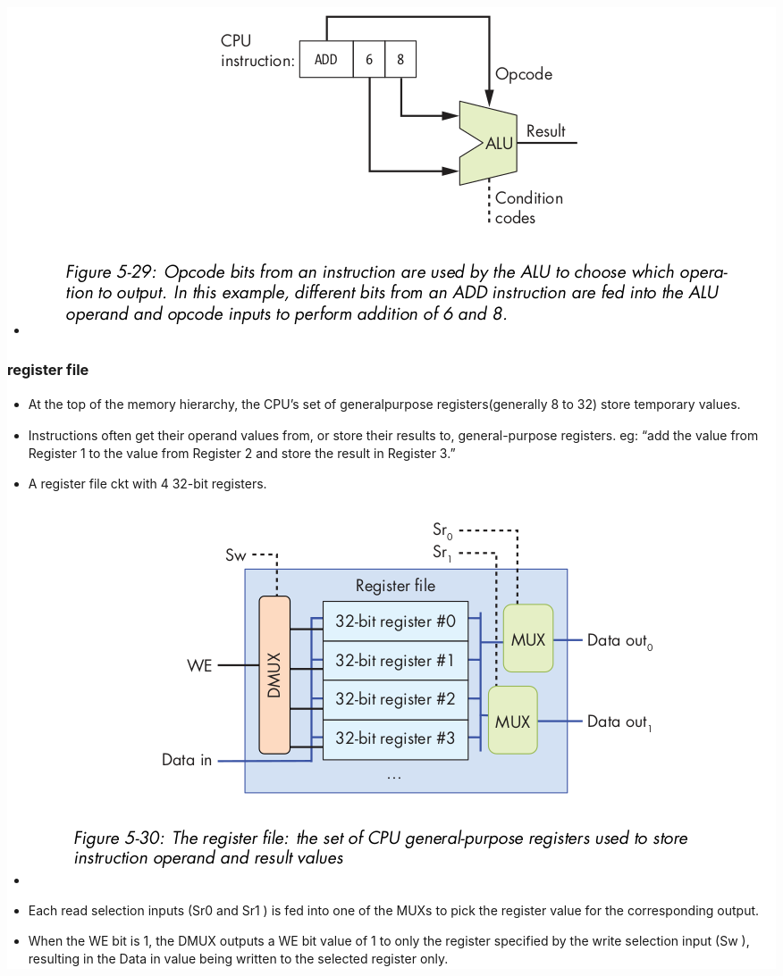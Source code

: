 - ![opcode](./opcode.png)

### register file

- At the top of the memory hierarchy, the CPU’s set of general­purpose regis­ters(generally 8 to 32) store temporary values.
- Instructions often get their operand values from, or store their results to, general-­purpose registers. eg: “add the value from Register 1 to the value from Register 2 and store the result in Register 3.”

- A register file ckt with 4 32-bit registers.
- ![registers](./registers.png)
- Each read selection inputs (Sr0 and Sr1 ) is fed into one of the MUXs to pick the register value for the corresponding output.
- When the WE bit is 1, the DMUX outputs a WE bit value of 1 to only the register specified by the write selec­tion input (Sw ), resulting in the Data in value being written to the selected register only.
